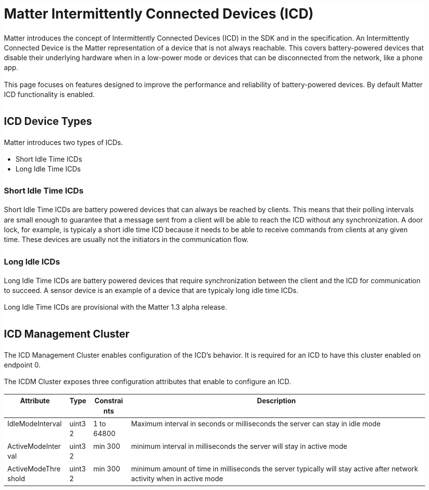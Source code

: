 # Matter Intermittently Connected Devices (ICD)

Matter introduces the concept of Intermittently Connected Devices (ICD) in the SDK and in the specification.
An Intermittently Connected Device is the Matter representation of a device that is not always reachable.
This covers battery-powered devices that disable their underlying hardware when in a low-power mode or devices that can be disconnected from the network, like a phone app.

This page focuses on features designed to improve the performance and reliability of battery-powered devices. By default Matter ICD functionality is enabled.

## ICD Device Types

Matter introduces two types of ICDs.

- Short Idle Time ICDs
- Long Idle Time ICDs

### Short Idle Time ICDs

Short Idle Time ICDs are battery powered devices that can always be reached by clients.
This means that their polling intervals are small enough to guarantee that a message sent from a client will be able to reach the ICD without any synchronization.
A door lock, for example, is typicaly a short idle time ICD because it needs to be able to receive commands from clients at any given time.
These devices are usually not the initiators in the communication flow.

### Long Idle ICDs

Long Idle Time ICDs are battery powered devices that require synchronization between the client and the ICD for communication to succeed.
A sensor device is an example of a device that are typicaly long idle time ICDs.

Long Idle Time ICDs are provisional with the Matter 1.3 alpha release.


## ICD Management Cluster

The ICD Management Cluster enables configuration of the ICD’s behavior.
It is required for an ICD to have this cluster enabled on endpoint 0.

The ICDM Cluster exposes three configuration attributes that enable to configure an ICD.

| Attribute | Type | Constraints | Description |
|-|-|-|-|
| IdleModeInterval      | uint32 | 1 to 64800 | Maximum interval in seconds or milliseconds the server can stay in idle mode |
| ActiveModeInterval    | uint32 | min 300    | minimum interval in milliseconds the server will stay in active mode |
| ActiveModeThreshold   | uint32 | min 300    | minimum amount of time in milliseconds the server typically will stay active after network activity when in active mode |
